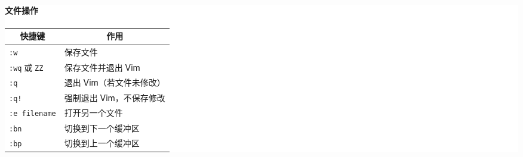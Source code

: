 #### 文件操作
| 快捷键 | 作用 |
| ---- | ---- |
| `:w` | 保存文件 |
| `:wq` 或 `ZZ` | 保存文件并退出 Vim |
| `:q` | 退出 Vim（若文件未修改） |
| `:q!` | 强制退出 Vim，不保存修改 |
| `:e filename` | 打开另一个文件 |
| `:bn` | 切换到下一个缓冲区 |
| `:bp` | 切换到上一个缓冲区 | 